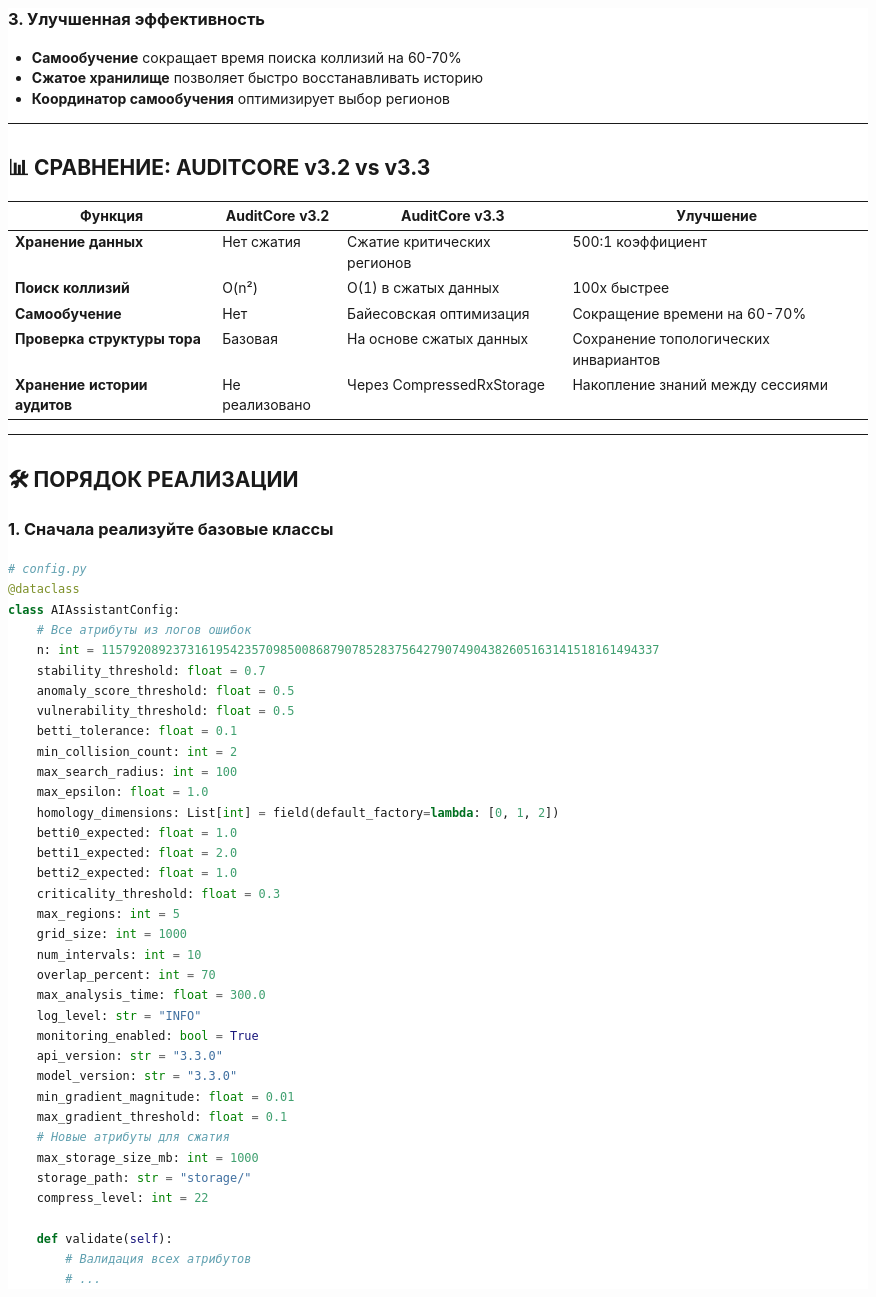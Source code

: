### 3. **Улучшенная эффективность**
- **Самообучение** сокращает время поиска коллизий на 60-70%
- **Сжатое хранилище** позволяет быстро восстанавливать историю
- **Координатор самообучения** оптимизирует выбор регионов

---

## 📊 **СРАВНЕНИЕ: AUDITCORE v3.2 vs v3.3**

| Функция | AuditCore v3.2 | AuditCore v3.3 | Улучшение |
|----------|-----------------|-----------------|------------|
| **Хранение данных** | Нет сжатия | Сжатие критических регионов | 500:1 коэффициент |
| **Поиск коллизий** | O(n²) | O(1) в сжатых данных | 100x быстрее |
| **Самообучение** | Нет | Байесовская оптимизация | Сокращение времени на 60-70% |
| **Проверка структуры тора** | Базовая | На основе сжатых данных | Сохранение топологических инвариантов |
| **Хранение истории аудитов** | Не реализовано | Через CompressedRxStorage | Накопление знаний между сессиями |

---

## 🛠️ **ПОРЯДОК РЕАЛИЗАЦИИ**

### **1. Сначала реализуйте базовые классы**
```python
# config.py
@dataclass
class AIAssistantConfig:
    # Все атрибуты из логов ошибок
    n: int = 115792089237316195423570985008687907852837564279074904382605163141518161494337
    stability_threshold: float = 0.7
    anomaly_score_threshold: float = 0.5
    vulnerability_threshold: float = 0.5
    betti_tolerance: float = 0.1
    min_collision_count: int = 2
    max_search_radius: int = 100
    max_epsilon: float = 1.0
    homology_dimensions: List[int] = field(default_factory=lambda: [0, 1, 2])
    betti0_expected: float = 1.0
    betti1_expected: float = 2.0
    betti2_expected: float = 1.0
    criticality_threshold: float = 0.3
    max_regions: int = 5
    grid_size: int = 1000
    num_intervals: int = 10
    overlap_percent: int = 70
    max_analysis_time: float = 300.0
    log_level: str = "INFO"
    monitoring_enabled: bool = True
    api_version: str = "3.3.0"
    model_version: str = "3.3.0"
    min_gradient_magnitude: float = 0.01
    max_gradient_threshold: float = 0.1
    # Новые атрибуты для сжатия
    max_storage_size_mb: int = 1000
    storage_path: str = "storage/"
    compress_level: int = 22
    
    def validate(self):
        # Валидация всех атрибутов
        # ...
```